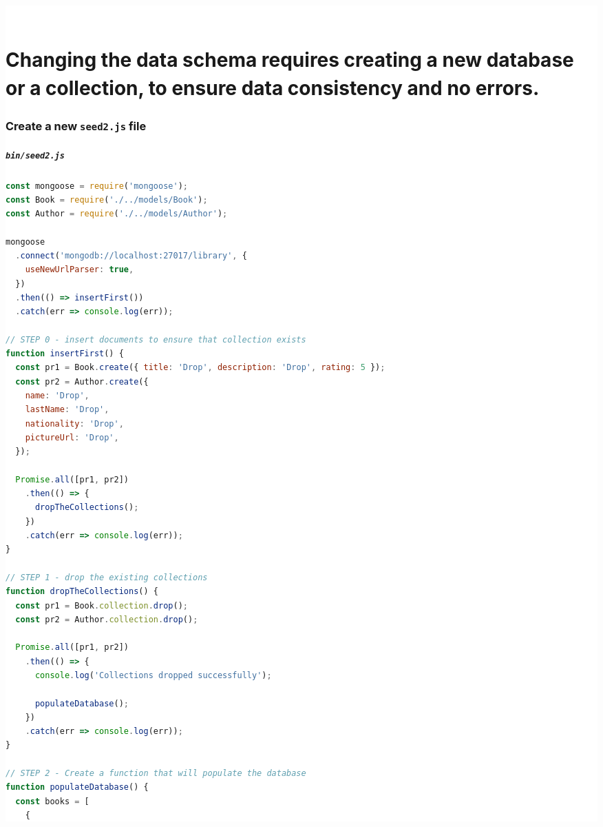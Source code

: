 

<br>





# Changing the data schema requires creating a new database or a collection, to ensure data consistency and no errors.





### Create a new `seed2.js` file



##### `bin/seed2.js`

```js
const mongoose = require('mongoose');
const Book = require('./../models/Book');
const Author = require('./../models/Author');

mongoose
  .connect('mongodb://localhost:27017/library', {
    useNewUrlParser: true,
  })
  .then(() => insertFirst())
  .catch(err => console.log(err));

// STEP 0 - insert documents to ensure that collection exists
function insertFirst() {
  const pr1 = Book.create({ title: 'Drop', description: 'Drop', rating: 5 });
  const pr2 = Author.create({
    name: 'Drop',
    lastName: 'Drop',
    nationality: 'Drop',
    pictureUrl: 'Drop',
  });

  Promise.all([pr1, pr2])
    .then(() => {
      dropTheCollections();
    })
    .catch(err => console.log(err));
}

// STEP 1 - drop the existing collections
function dropTheCollections() {
  const pr1 = Book.collection.drop();
  const pr2 = Author.collection.drop();

  Promise.all([pr1, pr2])
    .then(() => {
      console.log('Collections dropped successfully');

      populateDatabase();
    })
    .catch(err => console.log(err));
}

// STEP 2 - Create a function that will populate the database
function populateDatabase() {
  const books = [
    {
```